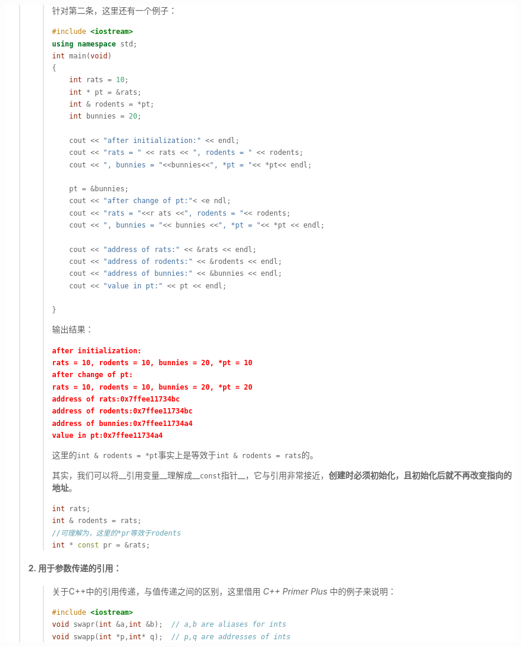 > >
> > 针对第二条，这里还有一个例子：
> >
> > ```c++
> > #include <iostream>
> > using namespace std;
> > int main(void)
> > {
> >     int rats = 10;
> >     int * pt = &rats;
> >     int & rodents = *pt;
> >     int bunnies = 20;
> > 
> >     cout << "after initialization:" << endl;
> >     cout << "rats = " << rats << ", rodents = " << rodents;
> >   	cout << ", bunnies = "<<bunnies<<", *pt = "<< *pt<< endl;
> > 
> >     pt = &bunnies;
> >     cout << "after change of pt:"< <e ndl;
> >     cout << "rats = "<<r ats <<", rodents = "<< rodents;
> >   	cout << ", bunnies = "<< bunnies <<", *pt = "<< *pt << endl;
> > 
> >     cout << "address of rats:" << &rats << endl;
> >     cout << "address of rodents:" << &rodents << endl;
> >     cout << "address of bunnies:" << &bunnies << endl;
> >     cout << "value in pt:" << pt << endl;
> > 
> > }
> > ```
> >
> > 输出结果：
> >
> > ```json
> > after initialization:
> > rats = 10, rodents = 10, bunnies = 20, *pt = 10
> > after change of pt:
> > rats = 10, rodents = 10, bunnies = 20, *pt = 20
> > address of rats:0x7ffee11734bc
> > address of rodents:0x7ffee11734bc
> > address of bunnies:0x7ffee11734a4
> > value in pt:0x7ffee11734a4
> > ```
> >
> > 这里的`int & rodents = *pt`事实上是等效于`int & rodents = rats`的。
> >
> > 其实，我们可以将__引用变量__理解成__`const`指针__，它与引用非常接近，__创建时必须初始化，且初始化后就不再改变指向的地址__。
> >
> > ````c++
> > int rats;
> > int & rodents = rats;
> > //可理解为，这里的*pr等效于rodents
> > int * const pr = &rats;
> > ````
> >
> > 
>
> #### 2. 用于参数传递的引用：
>
> > 关于C++中的引用传递，与值传递之间的区别，这里借用 _C++ Primer Plus_ 中的例子来说明：
> >
> > ```c++
> > #include <iostream>
> > void swapr(int &a,int &b);  // a,b are aliases for ints 
> > void swapp(int *p,int* q);  // p,q are addresses of ints 